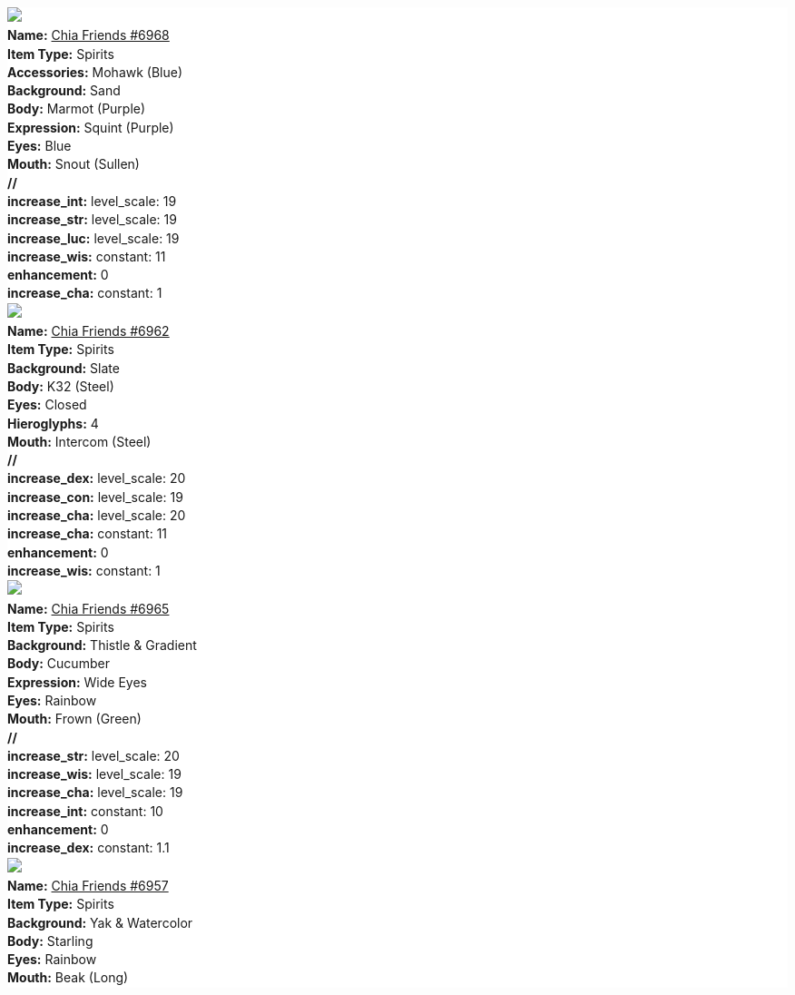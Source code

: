 <div class="item_thumbnail">
<a href="https://mintgarden.io/nfts/nft179zfyzwym90h79cd0pdraq6mkrzu9fvwev7pvv93aypgkvr5et8s8vfm0w"><img loading="lazy" src="https://assets.mainnet.mintgarden.io/thumbnails/c135a13dc0d22465ee09c77d5b83db818aee457b6e0996d248255450120c69e0.png"></a>
<div><strong>Name:</strong> <a href="https://mintgarden.io/nfts/nft179zfyzwym90h79cd0pdraq6mkrzu9fvwev7pvv93aypgkvr5et8s8vfm0w">Chia Friends #6968</a></div>
<div><strong>Item Type:</strong> Spirits</div>
<div><strong>Accessories:</strong> Mohawk (Blue)</div>
<div><strong>Background:</strong> Sand</div>
<div><strong>Body:</strong> Marmot (Purple)</div>
<div><strong>Expression:</strong> Squint (Purple)</div>
<div><strong>Eyes:</strong> Blue</div>
<div><strong>Mouth:</strong> Snout (Sullen)</div>
<div><strong>//</strong></div><div><strong>increase_int:</strong> level_scale: 19</div>
<div><strong>increase_str:</strong> level_scale: 19</div>
<div><strong>increase_luc:</strong> level_scale: 19</div>
<div><strong>increase_wis:</strong> constant: 11</div>
<div><strong>enhancement:</strong> 0</div>
<div><strong>increase_cha:</strong> constant: 1</div>
</div>
<div class="item_thumbnail">
<a href="https://mintgarden.io/nfts/nft1dsuupt8usld3ttgs0vcpyy4hdxehl00kfv4njut9kjrftnc50w5qqlwtuc"><img loading="lazy" src="https://assets.mainnet.mintgarden.io/thumbnails/7f12d60936bdd2db8d2be019aa7474ff9a04a517c05e07e911227a23feac50c9.png"></a>
<div><strong>Name:</strong> <a href="https://mintgarden.io/nfts/nft1dsuupt8usld3ttgs0vcpyy4hdxehl00kfv4njut9kjrftnc50w5qqlwtuc">Chia Friends #6962</a></div>
<div><strong>Item Type:</strong> Spirits</div>
<div><strong>Background:</strong> Slate</div>
<div><strong>Body:</strong> K32 (Steel)</div>
<div><strong>Eyes:</strong> Closed</div>
<div><strong>Hieroglyphs:</strong> 4</div>
<div><strong>Mouth:</strong> Intercom (Steel)</div>
<div><strong>//</strong></div><div><strong>increase_dex:</strong> level_scale: 20</div>
<div><strong>increase_con:</strong> level_scale: 19</div>
<div><strong>increase_cha:</strong> level_scale: 20</div>
<div><strong>increase_cha:</strong> constant: 11</div>
<div><strong>enhancement:</strong> 0</div>
<div><strong>increase_wis:</strong> constant: 1</div>
</div>
<div class="item_thumbnail">
<a href="https://mintgarden.io/nfts/nft1g26328umzq9064gvv9lqjj3cu2gqul9zvthq7kye3ggcdfx7evrqyhxhum"><img loading="lazy" src="https://assets.mainnet.mintgarden.io/thumbnails/f72e03262bbf6bb0afbb9269f9b0489d99bf2d470b4264ac1414b50f5101eb63.png"></a>
<div><strong>Name:</strong> <a href="https://mintgarden.io/nfts/nft1g26328umzq9064gvv9lqjj3cu2gqul9zvthq7kye3ggcdfx7evrqyhxhum">Chia Friends #6965</a></div>
<div><strong>Item Type:</strong> Spirits</div>
<div><strong>Background:</strong> Thistle & Gradient</div>
<div><strong>Body:</strong> Cucumber</div>
<div><strong>Expression:</strong> Wide Eyes</div>
<div><strong>Eyes:</strong> Rainbow</div>
<div><strong>Mouth:</strong> Frown (Green)</div>
<div><strong>//</strong></div><div><strong>increase_str:</strong> level_scale: 20</div>
<div><strong>increase_wis:</strong> level_scale: 19</div>
<div><strong>increase_cha:</strong> level_scale: 19</div>
<div><strong>increase_int:</strong> constant: 10</div>
<div><strong>enhancement:</strong> 0</div>
<div><strong>increase_dex:</strong> constant: 1.1</div>
</div>
<div class="item_thumbnail">
<a href="https://mintgarden.io/nfts/nft1gjd8qsl2r6tu8pvs4g2u97ydh72qnul9c3v0px20l68egnf3fkwq0ckyrh"><img loading="lazy" src="https://assets.mainnet.mintgarden.io/thumbnails/32a59105adab108714b1c8acd8534c4ab200674849db19da6afe5a51bb736635.png"></a>
<div><strong>Name:</strong> <a href="https://mintgarden.io/nfts/nft1gjd8qsl2r6tu8pvs4g2u97ydh72qnul9c3v0px20l68egnf3fkwq0ckyrh">Chia Friends #6957</a></div>
<div><strong>Item Type:</strong> Spirits</div>
<div><strong>Background:</strong> Yak & Watercolor</div>
<div><strong>Body:</strong> Starling</div>
<div><strong>Eyes:</strong> Rainbow</div>
<div><strong>Mouth:</strong> Beak (Long)</div>